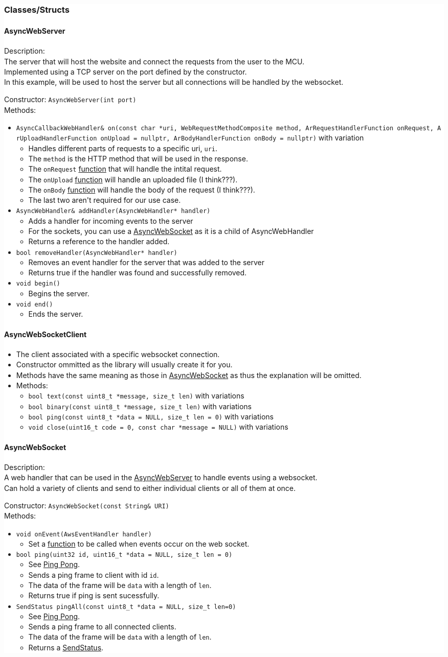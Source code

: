 ### Classes/Structs

#### AsyncWebServer
Description:  
The server that will host the website and connect the requests from the user to the MCU.  
Implemented using a TCP server on the port defined by the constructor.  
In this example, will be used to host the server but all connections will be handled by the websocket.   

Constructor: `AsyncWebServer(int port)`  
Methods:
- `AsyncCallbackWebHandler& on(const char *uri, WebRequestMethodComposite method, ArRequestHandlerFunction onRequest, ArUploadHandlerFunction onUpload = nullptr, ArBodyHandlerFunction onBody = nullptr)` with variation
  - Handles different parts of requests to a specific uri, `uri`.
  - The `method` is the HTTP method that will be used in the response.
  - The `onRequest` [function](#arrequsthandlerfunction) that will handle the intital request.
  - The `onUpload` [function](#aruploadhandlerfunction) will handle an uploaded file (I think???).
  - The `onBody` [function](#arbodyhandlerfunction) will handle the body of the request (I think???).
  - The last two aren't required for our use case.
- `AsyncWebHandler& addHandler(AsyncWebHandler* handler)`
  - Adds a handler for incoming events to the server
  - For the sockets, you can use a [AsyncWebSocket](#asyncwebsocket) as it is a child of AsyncWebHandler
  - Returns a reference to the handler added.
- `bool removeHandler(AsyncWebHandler* handler)`
  - Removes an event handler for the server that was added to the server
  - Returns true if the handler was found and successfully removed.
- `void begin()`
  - Begins the server.
- `void end()`
  - Ends the server.

#### AsyncWebSocketClient
- The client associated with a specific websocket connection.
- Constructor ommitted as the library will usually create it for you.
- Methods have the same meaning as those in [AsyncWebSocket](#asyncwebsocket) as thus the explanation will be omitted.
- Methods:
  - `bool text(const uint8_t *message, size_t len)` with variations
  - `bool binary(const uint8_t *message, size_t len)` with variations
  - `bool ping(const uint8_t *data = NULL, size_t len = 0)` with variations
  - `void close(uint16_t code = 0, const char *message = NULL)` with variations

#### AsyncWebSocket
Description:  
A web handler that can be used in the [AsyncWebServer](#asyncwebserver) to handle events using a websocket.  
Can hold a variety of clients and send to either individual clients or all of them at once.

Constructor: `AsyncWebSocket(const String& URI)`  
Methods: 
- `void onEvent(AwsEventHandler handler)`
  - Set a [function](#awseventhandler) to be called when events occur on the web socket.   
- `bool ping(uint32 id, uint16_t *data = NULL, size_t len = 0)`
  - See [Ping Pong](#ping-pong).
  - Sends a ping frame to client with id `id`.
  - The data of the frame will be `data` with a length of `len`.
  - Returns true if ping is sent sucessfully.
- `SendStatus pingAll(const uint8_t *data = NULL, size_t len=0)`
  - See [Ping Pong](#ping-pong).
  - Sends a ping frame to all connected clients.
  - The data of the frame will be `data` with a length of `len`.
  - Returns a [SendStatus](#sendstatus).